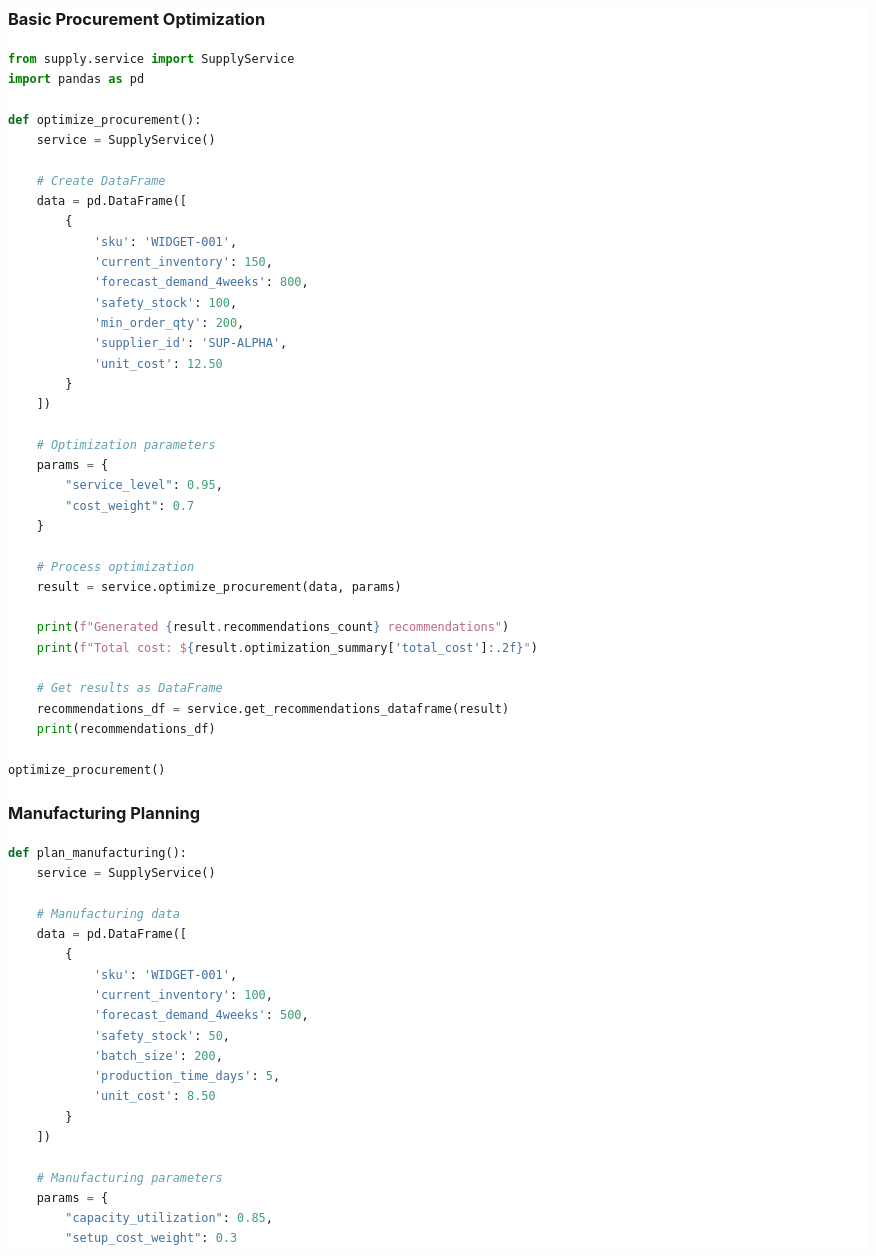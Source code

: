 ### Basic Procurement Optimization

```python
from supply.service import SupplyService
import pandas as pd

def optimize_procurement():
    service = SupplyService()
    
    # Create DataFrame
    data = pd.DataFrame([
        {
            'sku': 'WIDGET-001',
            'current_inventory': 150,
            'forecast_demand_4weeks': 800,
            'safety_stock': 100,
            'min_order_qty': 200,
            'supplier_id': 'SUP-ALPHA',
            'unit_cost': 12.50
        }
    ])
    
    # Optimization parameters
    params = {
        "service_level": 0.95,
        "cost_weight": 0.7
    }
    
    # Process optimization
    result = service.optimize_procurement(data, params)
    
    print(f"Generated {result.recommendations_count} recommendations")
    print(f"Total cost: ${result.optimization_summary['total_cost']:.2f}")
    
    # Get results as DataFrame
    recommendations_df = service.get_recommendations_dataframe(result)
    print(recommendations_df)

optimize_procurement()
```

### Manufacturing Planning

```python
def plan_manufacturing():
    service = SupplyService()
    
    # Manufacturing data
    data = pd.DataFrame([
        {
            'sku': 'WIDGET-001',
            'current_inventory': 100,
            'forecast_demand_4weeks': 500,
            'safety_stock': 50,
            'batch_size': 200,
            'production_time_days': 5,
            'unit_cost': 8.50
        }
    ])
    
    # Manufacturing parameters
    params = {
        "capacity_utilization": 0.85,
        "setup_cost_weight": 0.3
```